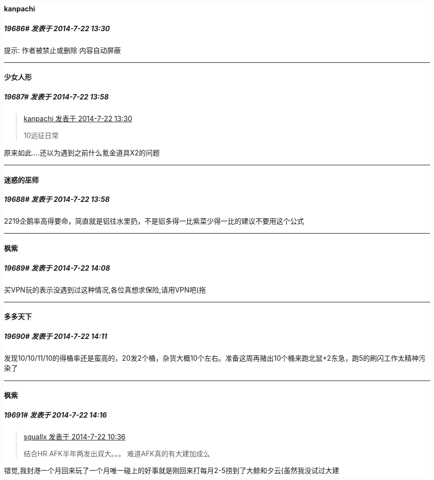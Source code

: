 ####  kanpachi  
##### 19686#       发表于 2014-7-22 13:30

提示: 作者被禁止或删除 内容自动屏蔽


*****

####  少女人形  
##### 19687#       发表于 2014-7-22 13:58


<blockquote><a href="httphttps://bbs.saraba1st.com/2b/forum.php?mod=redirect&amp;goto=findpost&amp;pid=26165544&amp;ptid=930880" target="_blank">kanpachi 发表于 2014-7-22 13:30</a>

10远征日常</blockquote>
原来如此....还以为遇到之前什么氪金道具X2的问题


*****

####  迷惑的巫师  
##### 19688#       发表于 2014-7-22 13:58


2219企鹅率高得要命，简直就是铝往水里扔，不是铝多得一比紫菜少得一比的建议不要用这个公式


*****

####  枫紫  
##### 19689#       发表于 2014-7-22 14:08


买VPN玩的表示没遇到过这种情况,各位真想求保险,请用VPN吧(拖


*****

####  多多天下  
##### 19690#       发表于 2014-7-22 14:11


发现10/10/11/10的得桶率还是蛮高的，20发2个桶，杂货大概10个左右。准备这周再赌出10个桶来跑北鼠+2东急，跑5的刷闪工作太精神污染了


*****

####  枫紫  
##### 19691#       发表于 2014-7-22 14:16


<blockquote><a href="httphttps://bbs.saraba1st.com/2b/forum.php?mod=redirect&amp;goto=findpost&amp;pid=26163424&amp;ptid=930880" target="_blank">squallx 发表于 2014-7-22 10:36</a>

结合HR AFK半年两发出双大。。。 难道AFK真的有大建加成么</blockquote>
错觉,我封港一个月回来玩了一个月唯一碰上的好事就是刚回来打每月2-5捞到了大鲸和夕云(虽然我没试过大建

